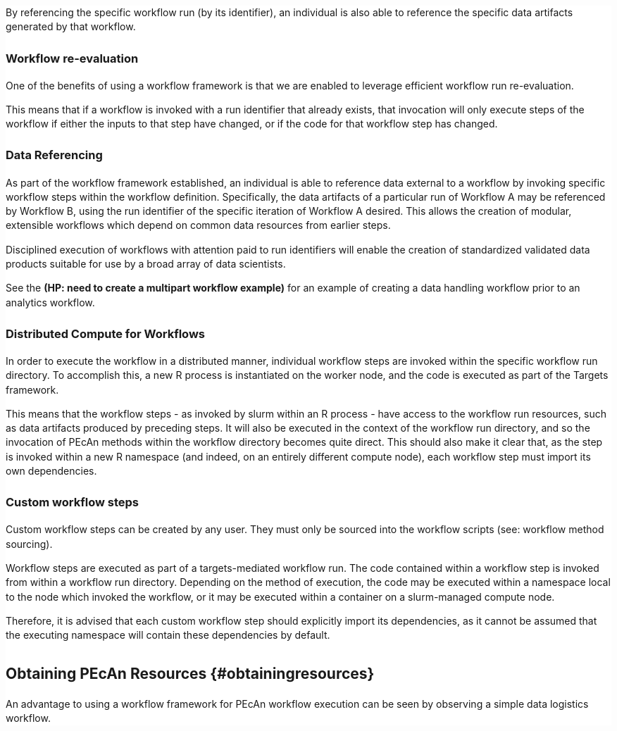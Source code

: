 By referencing the specific workflow run (by its identifier), an individual is also able to reference the specific data artifacts generated by that workflow.

### Workflow re-evaluation
One of the benefits of using a workflow framework is that we are enabled to leverage efficient workflow run re-evaluation. 

This means that if a workflow is invoked with a run identifier that already exists, that invocation will only execute steps of the workflow if either the inputs to that step have changed, or if the code for that workflow step has changed.

### Data Referencing
As part of the workflow framework established, an individual is able to reference data external to a workflow by invoking specific workflow steps within the workflow definition. Specifically, the data artifacts of a particular run of Workflow A may be referenced by Workflow B, using the run identifier of the specific iteration of Workflow A desired. This allows the creation of modular, extensible workflows which depend on common data resources from earlier steps.

Disciplined execution of workflows with attention paid to run identifiers will enable the creation of standardized validated data products suitable for use by a broad array of data scientists.

See the **(HP: need to create a multipart workflow example)** for an example of creating a data handling workflow prior to an analytics workflow.

### Distributed Compute for Workflows
In order to execute the workflow in a distributed manner, individual workflow steps are invoked within the specific workflow run directory. To accomplish this, a new R process is instantiated on the worker node, and the code is executed as part of the Targets framework.

This means that the workflow steps - as invoked by slurm within an R process - have access to the workflow run resources, such as data artifacts produced by preceding steps. It will also be executed in the context of the workflow run directory, and so the invocation of PEcAn methods within the workflow directory becomes quite direct. This should also make it clear that, as the step is invoked within a new R namespace (and indeed, on an entirely different compute node), each workflow step must import its own dependencies.

### Custom workflow steps
Custom workflow steps can be created by any user. They must only be sourced into the workflow scripts (see: workflow method sourcing).

Workflow steps are executed as part of a targets-mediated workflow run. The code contained within a workflow step is invoked from within a workflow run directory. Depending on the method of execution, the code may be executed within a namespace local to the node which invoked the workflow, or it may be executed within a container on a slurm-managed compute node.

Therefore, it is advised that each custom workflow step should explicitly import its dependencies, as it cannot be assumed that the executing namespace will contain these dependencies by default.

## Obtaining PEcAn Resources {#obtainingresources}

An advantage to using a workflow framework for PEcAn workflow execution can be seen by observing a simple data logistics workflow. 
